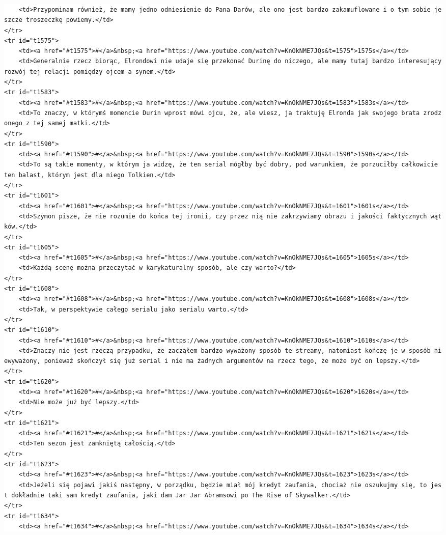         <td>Przypominam również, że mamy jedno odniesienie do Pana Darów, ale ono jest bardzo zakamuflowane i o tym sobie jeszcze troszeczkę powiemy.</td>
    </tr>
    <tr id="t1575">
        <td><a href="#t1575">#</a>&nbsp;<a href="https://www.youtube.com/watch?v=KnOkNME7JQs&t=1575">1575s</a></td>
        <td>Generalnie rzecz biorąc, Elrondowi nie udaje się przekonać Durinę do niczego, ale mamy tutaj bardzo interesujący rozwój tej relacji pomiędzy ojcem a synem.</td>
    </tr>
    <tr id="t1583">
        <td><a href="#t1583">#</a>&nbsp;<a href="https://www.youtube.com/watch?v=KnOkNME7JQs&t=1583">1583s</a></td>
        <td>To znaczy, w którymś momencie Durin wprost mówi ojcu, że, ale wiesz, ja traktuję Elronda jak swojego brata zrodzonego z tej samej matki.</td>
    </tr>
    <tr id="t1590">
        <td><a href="#t1590">#</a>&nbsp;<a href="https://www.youtube.com/watch?v=KnOkNME7JQs&t=1590">1590s</a></td>
        <td>To są takie momenty, w którym ja widzę, że ten serial mógłby być dobry, pod warunkiem, że porzuciłby całkowicie ten balast, którym jest dla niego Tolkien.</td>
    </tr>
    <tr id="t1601">
        <td><a href="#t1601">#</a>&nbsp;<a href="https://www.youtube.com/watch?v=KnOkNME7JQs&t=1601">1601s</a></td>
        <td>Szymon pisze, że nie rozumie do końca tej ironii, czy przez nią nie zakrzywiamy obrazu i jakości faktycznych wątków.</td>
    </tr>
    <tr id="t1605">
        <td><a href="#t1605">#</a>&nbsp;<a href="https://www.youtube.com/watch?v=KnOkNME7JQs&t=1605">1605s</a></td>
        <td>Każdą scenę można przeczytać w karykaturalny sposób, ale czy warto?</td>
    </tr>
    <tr id="t1608">
        <td><a href="#t1608">#</a>&nbsp;<a href="https://www.youtube.com/watch?v=KnOkNME7JQs&t=1608">1608s</a></td>
        <td>Tak, w perspektywie całego serialu jako serialu warto.</td>
    </tr>
    <tr id="t1610">
        <td><a href="#t1610">#</a>&nbsp;<a href="https://www.youtube.com/watch?v=KnOkNME7JQs&t=1610">1610s</a></td>
        <td>Znaczy nie jest rzeczą przypadku, że zacząłem bardzo wyważony sposób te streamy, natomiast kończę je w sposób niewyważony, ponieważ skończył się już serial i nie ma żadnych argumentów na rzecz tego, że może być on lepszy.</td>
    </tr>
    <tr id="t1620">
        <td><a href="#t1620">#</a>&nbsp;<a href="https://www.youtube.com/watch?v=KnOkNME7JQs&t=1620">1620s</a></td>
        <td>Nie może już być lepszy.</td>
    </tr>
    <tr id="t1621">
        <td><a href="#t1621">#</a>&nbsp;<a href="https://www.youtube.com/watch?v=KnOkNME7JQs&t=1621">1621s</a></td>
        <td>Ten sezon jest zamkniętą całością.</td>
    </tr>
    <tr id="t1623">
        <td><a href="#t1623">#</a>&nbsp;<a href="https://www.youtube.com/watch?v=KnOkNME7JQs&t=1623">1623s</a></td>
        <td>Jeżeli się pojawi jakiś następny, w porządku, będzie miał mój kredyt zaufania, chociaż nie oszukujmy się, to jest dokładnie taki sam kredyt zaufania, jaki dam Jar Jar Abramsowi po The Rise of Skywalker.</td>
    </tr>
    <tr id="t1634">
        <td><a href="#t1634">#</a>&nbsp;<a href="https://www.youtube.com/watch?v=KnOkNME7JQs&t=1634">1634s</a></td>